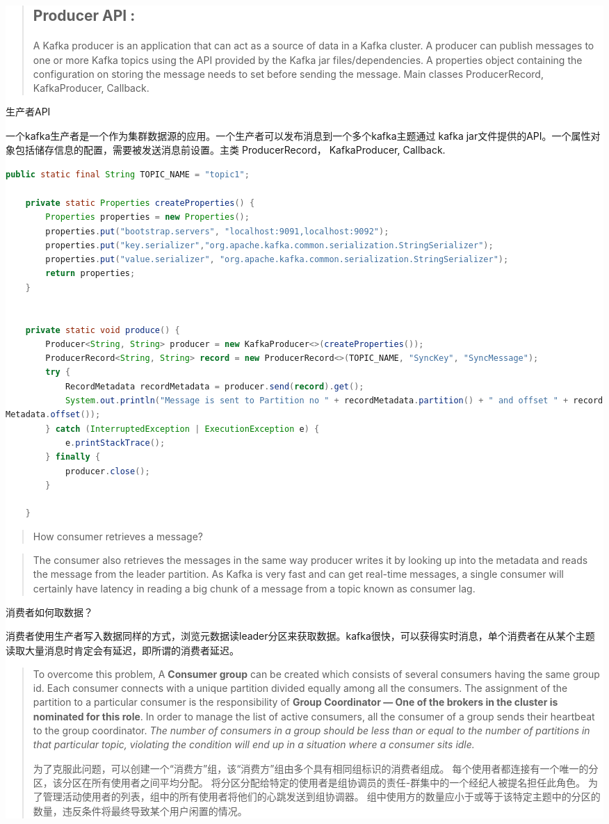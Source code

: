 > ## Producer API :
>
> A Kafka producer is an application that can act as a source of data in a Kafka cluster. A producer can publish messages to one or more Kafka topics using the API provided by the Kafka jar files/dependencies. A properties object containing the configuration on storing the message needs to set before sending the message. Main classes ProducerRecord, KafkaProducer, Callback.

生产者API

一个kafka生产者是一个作为集群数据源的应用。一个生产者可以发布消息到一个多个kafka主题通过 kafka jar文件提供的API。一个属性对象包括储存信息的配置，需要被发送消息前设置。主类 ProducerRecord， KafkaProducer, Callback.

```java
public static final String TOPIC_NAME = "topic1";

    private static Properties createProperties() {
        Properties properties = new Properties();
        properties.put("bootstrap.servers", "localhost:9091,localhost:9092");
        properties.put("key.serializer","org.apache.kafka.common.serialization.StringSerializer");
        properties.put("value.serializer", "org.apache.kafka.common.serialization.StringSerializer");
        return properties;
    }


    private static void produce() {
        Producer<String, String> producer = new KafkaProducer<>(createProperties());
        ProducerRecord<String, String> record = new ProducerRecord<>(TOPIC_NAME, "SyncKey", "SyncMessage");
        try {
            RecordMetadata recordMetadata = producer.send(record).get();
            System.out.println("Message is sent to Partition no " + recordMetadata.partition() + " and offset " + recordMetadata.offset());
        } catch (InterruptedException | ExecutionException e) {
            e.printStackTrace();
        } finally {
            producer.close();
        }

    }
```

>How consumer retrieves a message?

> The consumer also retrieves the messages in the same way producer writes it by looking up into the metadata and reads the message from the leader partition. As Kafka is very fast and can get real-time messages, a single consumer will certainly have latency in reading a big chunk of a message from a topic known as consumer lag.

消费者如何取数据？

消费者使用生产者写入数据同样的方式，浏览元数据读leader分区来获取数据。kafka很快，可以获得实时消息，单个消费者在从某个主题读取大量消息时肯定会有延迟，即所谓的消费者延迟。

> To overcome this problem, A **Consumer group** can be created which consists of several consumers having the same group id. Each consumer connects with a unique partition divided equally among all the consumers. The assignment of the partition to a particular consumer is the responsibility of **Group Coordinator — One of the brokers in the cluster is nominated for this role**. In order to manage the list of active consumers, all the consumer of a group sends their heartbeat to the group coordinator. *The number of consumers in a group should be less than or equal to the number of partitions in that particular topic, violating the condition will end up in a situation where a consumer sits idle.*
>
> 为了克服此问题，可以创建一个“消费方”组，该“消费方”组由多个具有相同组标识的消费者组成。 每个使用者都连接有一个唯一的分区，该分区在所有使用者之间平均分配。 将分区分配给特定的使用者是组协调员的责任-群集中的一个经纪人被提名担任此角色。 为了管理活动使用者的列表，组中的所有使用者将他们的心跳发送到组协调器。 组中使用方的数量应小于或等于该特定主题中的分区的数量，违反条件将最终导致某个用户闲置的情况。
